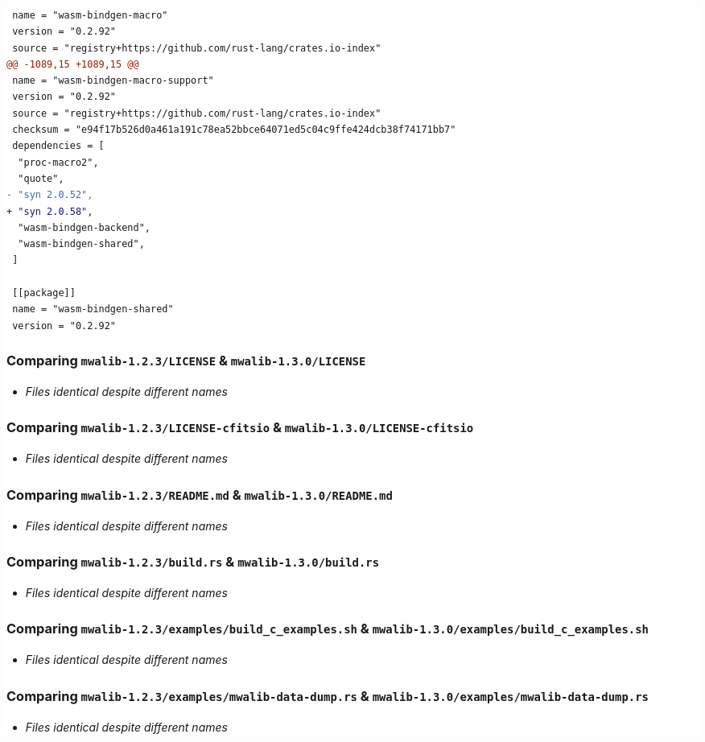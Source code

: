 ```diff
 name = "wasm-bindgen-macro"
 version = "0.2.92"
 source = "registry+https://github.com/rust-lang/crates.io-index"
@@ -1089,15 +1089,15 @@
 name = "wasm-bindgen-macro-support"
 version = "0.2.92"
 source = "registry+https://github.com/rust-lang/crates.io-index"
 checksum = "e94f17b526d0a461a191c78ea52bbce64071ed5c04c9ffe424dcb38f74171bb7"
 dependencies = [
  "proc-macro2",
  "quote",
- "syn 2.0.52",
+ "syn 2.0.58",
  "wasm-bindgen-backend",
  "wasm-bindgen-shared",
 ]
 
 [[package]]
 name = "wasm-bindgen-shared"
 version = "0.2.92"
```

### Comparing `mwalib-1.2.3/LICENSE` & `mwalib-1.3.0/LICENSE`

 * *Files identical despite different names*

### Comparing `mwalib-1.2.3/LICENSE-cfitsio` & `mwalib-1.3.0/LICENSE-cfitsio`

 * *Files identical despite different names*

### Comparing `mwalib-1.2.3/README.md` & `mwalib-1.3.0/README.md`

 * *Files identical despite different names*

### Comparing `mwalib-1.2.3/build.rs` & `mwalib-1.3.0/build.rs`

 * *Files identical despite different names*

### Comparing `mwalib-1.2.3/examples/build_c_examples.sh` & `mwalib-1.3.0/examples/build_c_examples.sh`

 * *Files identical despite different names*

### Comparing `mwalib-1.2.3/examples/mwalib-data-dump.rs` & `mwalib-1.3.0/examples/mwalib-data-dump.rs`

 * *Files identical despite different names*
